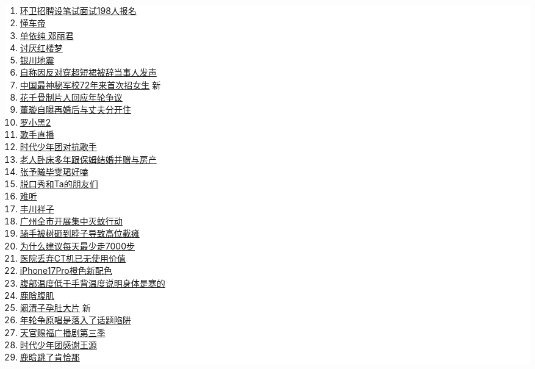1. [环卫招聘设笔试面试198人报名](https://s.weibo.com//weibo?q=%23%E7%8E%AF%E5%8D%AB%E6%8B%9B%E8%81%98%E8%AE%BE%E7%AC%94%E8%AF%95%E9%9D%A2%E8%AF%95198%E4%BA%BA%E6%8A%A5%E5%90%8D%23&t=31&band_rank=9&Refer=top)
1. [懂车帝](https://s.weibo.com//weibo?q=%E6%87%82%E8%BD%A6%E5%B8%9D&t=31&band_rank=10&Refer=top)
1. [单依纯 邓丽君](https://s.weibo.com//weibo?q=%E5%8D%95%E4%BE%9D%E7%BA%AF%20%E9%82%93%E4%B8%BD%E5%90%9B&t=31&band_rank=13&Refer=top)
1. [讨厌红楼梦](https://s.weibo.com//weibo?q=%23%E8%AE%A8%E5%8E%8C%E7%BA%A2%E6%A5%BC%E6%A2%A6%23&t=31&band_rank=14&Refer=top)
1. [银川地震](https://s.weibo.com//weibo?q=%E9%93%B6%E5%B7%9D%E5%9C%B0%E9%9C%87&t=31&band_rank=17&Refer=top)
1. [自称因反对穿超短裙被辞当事人发声](https://s.weibo.com//weibo?q=%23%E8%87%AA%E7%A7%B0%E5%9B%A0%E5%8F%8D%E5%AF%B9%E7%A9%BF%E8%B6%85%E7%9F%AD%E8%A3%99%E8%A2%AB%E8%BE%9E%E5%BD%93%E4%BA%8B%E4%BA%BA%E5%8F%91%E5%A3%B0%23&t=31&band_rank=19&Refer=top)
1. [中国最神秘军校72年来首次招女生](https://s.weibo.com//weibo?q=%23%E4%B8%AD%E5%9B%BD%E6%9C%80%E7%A5%9E%E7%A7%98%E5%86%9B%E6%A0%A172%E5%B9%B4%E6%9D%A5%E9%A6%96%E6%AC%A1%E6%8B%9B%E5%A5%B3%E7%94%9F%23&t=31&band_rank=23&Refer=top)
   新
1. [花千骨制片人回应年轮争议](https://s.weibo.com//weibo?q=%23%E8%8A%B1%E5%8D%83%E9%AA%A8%E5%88%B6%E7%89%87%E4%BA%BA%E5%9B%9E%E5%BA%94%E5%B9%B4%E8%BD%AE%E4%BA%89%E8%AE%AE%23&t=31&band_rank=25&Refer=top)
1. [董璇自曝再婚后与丈夫分开住](https://s.weibo.com//weibo?q=%23%E8%91%A3%E7%92%87%E8%87%AA%E6%9B%9D%E5%86%8D%E5%A9%9A%E5%90%8E%E4%B8%8E%E4%B8%88%E5%A4%AB%E5%88%86%E5%BC%80%E4%BD%8F%23&t=31&band_rank=26&Refer=top)
1. [罗小黑2](https://s.weibo.com//weibo?q=%E7%BD%97%E5%B0%8F%E9%BB%912&t=31&band_rank=28&Refer=top)
1. [歌手直播](https://s.weibo.com//weibo?q=%E6%AD%8C%E6%89%8B%E7%9B%B4%E6%92%AD&t=31&band_rank=29&Refer=top)
1. [时代少年团对抗歌手](https://s.weibo.com//weibo?q=%E6%97%B6%E4%BB%A3%E5%B0%91%E5%B9%B4%E5%9B%A2%E5%AF%B9%E6%8A%97%E6%AD%8C%E6%89%8B&t=31&band_rank=30&Refer=top)
1. [老人卧床多年跟保姆结婚并赠与房产](https://s.weibo.com//weibo?q=%23%E8%80%81%E4%BA%BA%E5%8D%A7%E5%BA%8A%E5%A4%9A%E5%B9%B4%E8%B7%9F%E4%BF%9D%E5%A7%86%E7%BB%93%E5%A9%9A%E5%B9%B6%E8%B5%A0%E4%B8%8E%E6%88%BF%E4%BA%A7%23&t=31&band_rank=31&Refer=top)
1. [张予曦毕雯珺好嗑](https://s.weibo.com//weibo?q=%E5%BC%A0%E4%BA%88%E6%9B%A6%E6%AF%95%E9%9B%AF%E7%8F%BA%E5%A5%BD%E5%97%91&t=31&band_rank=32&Refer=top)
1. [脱口秀和Ta的朋友们](https://s.weibo.com//weibo?q=%E8%84%B1%E5%8F%A3%E7%A7%80%E5%92%8CTa%E7%9A%84%E6%9C%8B%E5%8F%8B%E4%BB%AC&t=31&band_rank=33&Refer=top)
1. [难听](https://s.weibo.com//weibo?q=%E9%9A%BE%E5%90%AC&t=31&band_rank=34&Refer=top)
1. [丰川祥子](https://s.weibo.com//weibo?q=%E4%B8%B0%E5%B7%9D%E7%A5%A5%E5%AD%90&t=31&band_rank=35&Refer=top)
1. [广州全市开展集中灭蚊行动](https://s.weibo.com//weibo?q=%23%E5%B9%BF%E5%B7%9E%E5%85%A8%E5%B8%82%E5%BC%80%E5%B1%95%E9%9B%86%E4%B8%AD%E7%81%AD%E8%9A%8A%E8%A1%8C%E5%8A%A8%23&t=31&band_rank=36&Refer=top)
1. [骑手被树砸到脖子导致高位截瘫](https://s.weibo.com//weibo?q=%23%E9%AA%91%E6%89%8B%E8%A2%AB%E6%A0%91%E7%A0%B8%E5%88%B0%E8%84%96%E5%AD%90%E5%AF%BC%E8%87%B4%E9%AB%98%E4%BD%8D%E6%88%AA%E7%98%AB%23&t=31&band_rank=37&Refer=top)
1. [为什么建议每天最少走7000步](https://s.weibo.com//weibo?q=%23%E4%B8%BA%E4%BB%80%E4%B9%88%E5%BB%BA%E8%AE%AE%E6%AF%8F%E5%A4%A9%E6%9C%80%E5%B0%91%E8%B5%B07000%E6%AD%A5%23&t=31&band_rank=38&Refer=top)
1. [医院丢弃CT机已无使用价值](https://s.weibo.com//weibo?q=%23%E5%8C%BB%E9%99%A2%E4%B8%A2%E5%BC%83CT%E6%9C%BA%E5%B7%B2%E6%97%A0%E4%BD%BF%E7%94%A8%E4%BB%B7%E5%80%BC%23&t=31&band_rank=40&Refer=top)
1. [iPhone17Pro橙色新配色](https://s.weibo.com//weibo?q=%23iPhone17Pro%E6%A9%99%E8%89%B2%E6%96%B0%E9%85%8D%E8%89%B2%23&t=31&band_rank=41&Refer=top)
1. [腹部温度低于手背温度说明身体是寒的](https://s.weibo.com//weibo?q=%23%E8%85%B9%E9%83%A8%E6%B8%A9%E5%BA%A6%E4%BD%8E%E4%BA%8E%E6%89%8B%E8%83%8C%E6%B8%A9%E5%BA%A6%E8%AF%B4%E6%98%8E%E8%BA%AB%E4%BD%93%E6%98%AF%E5%AF%92%E7%9A%84%23&t=31&band_rank=42&Refer=top)
1. [鹿晗腹肌](https://s.weibo.com//weibo?q=%E9%B9%BF%E6%99%97%E8%85%B9%E8%82%8C&t=31&band_rank=44&Refer=top)
1. [阚清子孕肚大片](https://s.weibo.com//weibo?q=%23%E9%98%9A%E6%B8%85%E5%AD%90%E5%AD%95%E8%82%9A%E5%A4%A7%E7%89%87%23&t=31&band_rank=45&Refer=top)
   新
1. [年轮争原唱是落入了话题陷阱](https://s.weibo.com//weibo?q=%23%E5%B9%B4%E8%BD%AE%E4%BA%89%E5%8E%9F%E5%94%B1%E6%98%AF%E8%90%BD%E5%85%A5%E4%BA%86%E8%AF%9D%E9%A2%98%E9%99%B7%E9%98%B1%23&t=31&band_rank=46&Refer=top)
1. [天官赐福广播剧第三季](https://s.weibo.com//weibo?q=%23%E5%A4%A9%E5%AE%98%E8%B5%90%E7%A6%8F%E5%B9%BF%E6%92%AD%E5%89%A7%E7%AC%AC%E4%B8%89%E5%AD%A3%23&t=31&band_rank=47&Refer=top)
1. [时代少年团感谢王源](https://s.weibo.com//weibo?q=%23%E6%97%B6%E4%BB%A3%E5%B0%91%E5%B9%B4%E5%9B%A2%E6%84%9F%E8%B0%A2%E7%8E%8B%E6%BA%90%23&t=31&band_rank=48&Refer=top)
1. [鹿晗跳了肯恰那](https://s.weibo.com//weibo?q=%23%E9%B9%BF%E6%99%97%E8%B7%B3%E4%BA%86%E8%82%AF%E6%81%B0%E9%82%A3%23&t=31&band_rank=49&Refer=top)